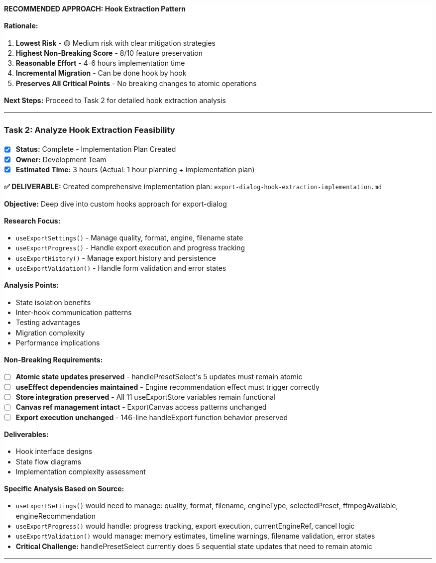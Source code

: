 **RECOMMENDED APPROACH: Hook Extraction Pattern**

**Rationale:**
1. **Lowest Risk** - 🟡 Medium risk with clear mitigation strategies
2. **Highest Non-Breaking Score** - 8/10 feature preservation
3. **Reasonable Effort** - 4-6 hours implementation time
4. **Incremental Migration** - Can be done hook by hook
5. **Preserves All Critical Points** - No breaking changes to atomic operations

**Next Steps:** Proceed to Task 2 for detailed hook extraction analysis

---

### Task 2: Analyze Hook Extraction Feasibility  
- [x] **Status:** Complete - Implementation Plan Created
- [x] **Owner:** Development Team
- [x] **Estimated Time:** 3 hours (Actual: 1 hour planning + implementation plan)

**✅ DELIVERABLE:** Created comprehensive implementation plan: `export-dialog-hook-extraction-implementation.md`

**Objective:** Deep dive into custom hooks approach for export-dialog

**Research Focus:**
- `useExportSettings()` - Manage quality, format, engine, filename state
- `useExportProgress()` - Handle export execution and progress tracking
- `useExportHistory()` - Manage export history and persistence
- `useExportValidation()` - Handle form validation and error states

**Analysis Points:**
- State isolation benefits
- Inter-hook communication patterns
- Testing advantages
- Migration complexity
- Performance implications

**Non-Breaking Requirements:**
- [ ] **Atomic state updates preserved** - handlePresetSelect's 5 updates must remain atomic
- [ ] **useEffect dependencies maintained** - Engine recommendation effect must trigger correctly
- [ ] **Store integration preserved** - All 11 useExportStore variables remain functional
- [ ] **Canvas ref management intact** - ExportCanvas access patterns unchanged
- [ ] **Export execution unchanged** - 146-line handleExport function behavior preserved

**Deliverables:**
- Hook interface designs
- State flow diagrams
- Implementation complexity assessment

**Specific Analysis Based on Source:**
- `useExportSettings()` would need to manage: quality, format, filename, engineType, selectedPreset, ffmpegAvailable, engineRecommendation
- `useExportProgress()` would handle: progress tracking, export execution, currentEngineRef, cancel logic  
- `useExportValidation()` would manage: memory estimates, timeline warnings, filename validation, error states
- **Critical Challenge:** handlePresetSelect currently does 5 sequential state updates that need to remain atomic

---